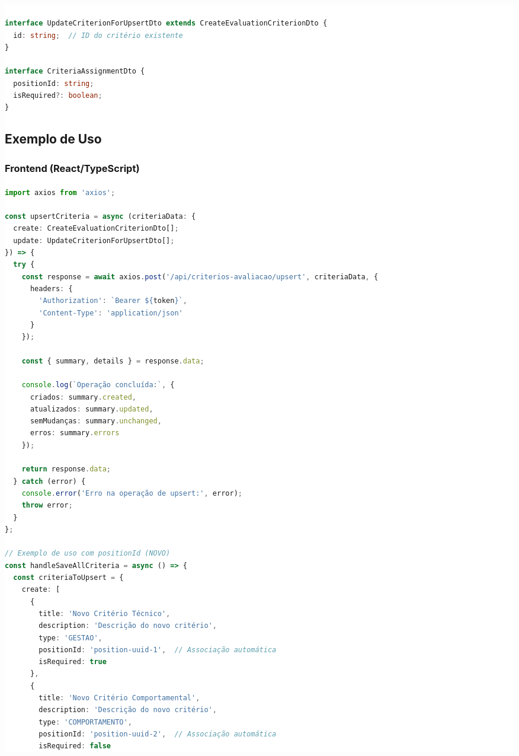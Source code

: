```typescript

interface UpdateCriterionForUpsertDto extends CreateEvaluationCriterionDto {
  id: string;  // ID do critério existente
}

interface CriteriaAssignmentDto {
  positionId: string;
  isRequired?: boolean;
}
```

## Exemplo de Uso

### Frontend (React/TypeScript)

```typescript
import axios from 'axios';

const upsertCriteria = async (criteriaData: {
  create: CreateEvaluationCriterionDto[];
  update: UpdateCriterionForUpsertDto[];
}) => {
  try {
    const response = await axios.post('/api/criterios-avaliacao/upsert', criteriaData, {
      headers: {
        'Authorization': `Bearer ${token}`,
        'Content-Type': 'application/json'
      }
    });

    const { summary, details } = response.data;
    
    console.log(`Operação concluída:`, {
      criados: summary.created,
      atualizados: summary.updated,
      semMudanças: summary.unchanged,
      erros: summary.errors
    });

    return response.data;
  } catch (error) {
    console.error('Erro na operação de upsert:', error);
    throw error;
  }
};

// Exemplo de uso com positionId (NOVO)
const handleSaveAllCriteria = async () => {
  const criteriaToUpsert = {
    create: [
      {
        title: 'Novo Critério Técnico',
        description: 'Descrição do novo critério',
        type: 'GESTAO',
        positionId: 'position-uuid-1',  // Associação automática
        isRequired: true
      },
      {
        title: 'Novo Critério Comportamental',
        description: 'Descrição do novo critério',
        type: 'COMPORTAMENTO',
        positionId: 'position-uuid-2',  // Associação automática
        isRequired: false
```